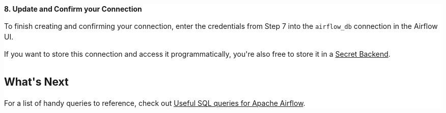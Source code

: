 **8. Update and Confirm your Connection**

To finish creating and confirming your connection, enter the credentials from Step 7 into the `airflow_db` connection in the Airflow UI.

If you want to store this connection and access it programmatically, you're also free to store it in a [Secret Backend](/docs/enterprise/v0.26/customize-airflow-secrets-backend).

## What's Next

For a list of handy queries to reference, check out [Useful SQL queries for Apache Airflow](/guides/airflow-queries/).
